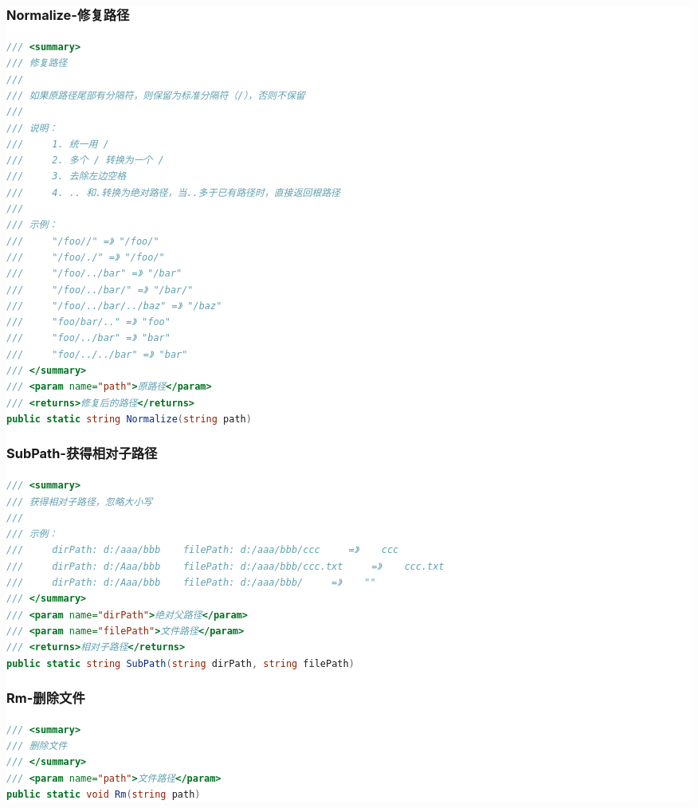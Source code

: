 ### Normalize-修复路径

```csharp
/// <summary>
/// 修复路径
/// 
/// 如果原路径尾部有分隔符，则保留为标准分隔符（/），否则不保留
/// 
/// 说明：
///     1. 统一用 /
///     2. 多个 / 转换为一个 /
///     3. 去除左边空格
///     4. .. 和.转换为绝对路径，当..多于已有路径时，直接返回根路径
///     
/// 示例：
///     "/foo//" =》 "/foo/"
///     "/foo/./" =》 "/foo/"
///     "/foo/../bar" =》 "/bar"
///     "/foo/../bar/" =》 "/bar/"
///     "/foo/../bar/../baz" =》 "/baz"
///     "foo/bar/.." =》 "foo"
///     "foo/../bar" =》 "bar"
///     "foo/../../bar" =》 "bar"
/// </summary>
/// <param name="path">原路径</param>
/// <returns>修复后的路径</returns>
public static string Normalize(string path)
```

### SubPath-获得相对子路径

```csharp
/// <summary>
/// 获得相对子路径，忽略大小写
/// 
/// 示例：
///     dirPath: d:/aaa/bbb    filePath: d:/aaa/bbb/ccc     =》    ccc
///     dirPath: d:/Aaa/bbb    filePath: d:/aaa/bbb/ccc.txt     =》    ccc.txt
///     dirPath: d:/Aaa/bbb    filePath: d:/aaa/bbb/     =》    ""
/// </summary>
/// <param name="dirPath">绝对父路径</param>
/// <param name="filePath">文件路径</param>
/// <returns>相对子路径</returns>
public static string SubPath(string dirPath, string filePath)
```

### Rm-删除文件

```csharp
/// <summary>
/// 删除文件
/// </summary>
/// <param name="path">文件路径</param>
public static void Rm(string path)
```
